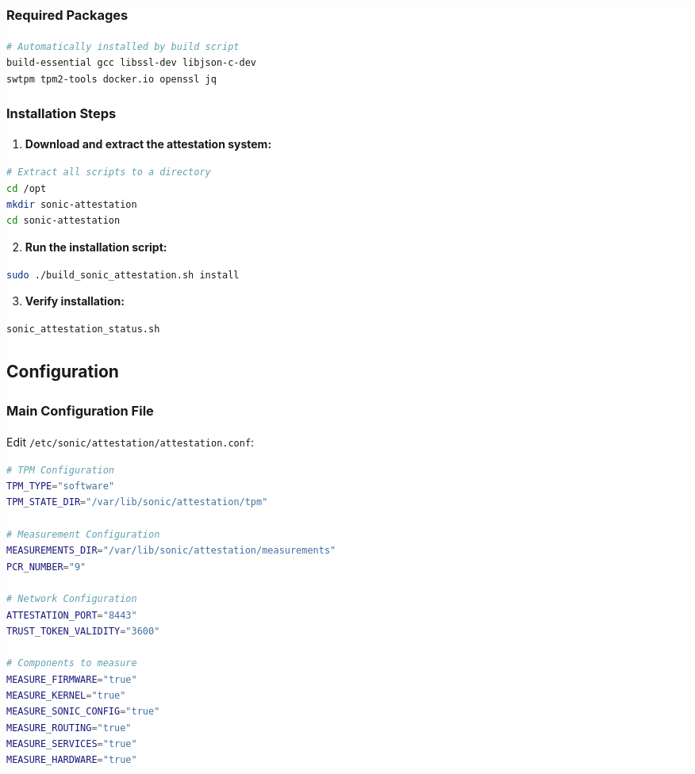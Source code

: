 ### Required Packages

```bash
# Automatically installed by build script
build-essential gcc libssl-dev libjson-c-dev
swtpm tpm2-tools docker.io openssl jq
```

### Installation Steps

1. **Download and extract the attestation system:**
```bash
# Extract all scripts to a directory
cd /opt
mkdir sonic-attestation
cd sonic-attestation
```

2. **Run the installation script:**
```bash
sudo ./build_sonic_attestation.sh install
```

3. **Verify installation:**
```bash
sonic_attestation_status.sh
```

## Configuration

### Main Configuration File

Edit `/etc/sonic/attestation/attestation.conf`:

```bash
# TPM Configuration
TPM_TYPE="software"
TPM_STATE_DIR="/var/lib/sonic/attestation/tpm"

# Measurement Configuration
MEASUREMENTS_DIR="/var/lib/sonic/attestation/measurements"
PCR_NUMBER="9"

# Network Configuration
ATTESTATION_PORT="8443"
TRUST_TOKEN_VALIDITY="3600"

# Components to measure
MEASURE_FIRMWARE="true"
MEASURE_KERNEL="true"
MEASURE_SONIC_CONFIG="true"
MEASURE_ROUTING="true"
MEASURE_SERVICES="true"
MEASURE_HARDWARE="true"
```
